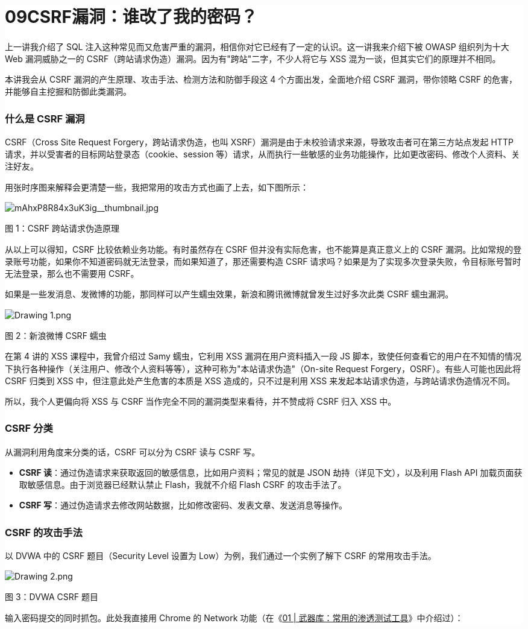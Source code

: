 # 09CSRF漏洞：谁改了我的密码？

上一讲我介绍了 SQL 注入这种常见而又危害严重的漏洞，相信你对它已经有了一定的认识。这一讲我来介绍下被 OWASP 组织列为十大 Web 漏洞威胁之一的 CSRF（跨站请求伪造）漏洞。因为有"跨站"二字，不少人将它与 XSS 混为一谈，但其实它们的原理并不相同。

本讲我会从 CSRF 漏洞的产生原理、攻击手法、检测方法和防御手段这 4 个方面出发，全面地介绍 CSRF 漏洞，带你领略 CSRF 的危害，并能够自主挖掘和防御此类漏洞。

### 什么是 CSRF 漏洞

CSRF（Cross Site Request Forgery，跨站请求伪造，也叫 XSRF）漏洞是由于未校验请求来源，导致攻击者可在第三方站点发起 HTTP 请求，并以受害者的目标网站登录态（cookie、session 等）请求，从而执行一些敏感的业务功能操作，比如更改密码、修改个人资料、关注好友。

用张时序图来解释会更清楚一些，我把常用的攻击方式也画了上去，如下图所示：  

<Image alt="mAhxP8R84x3uK3ig__thumbnail.jpg" src="https://s0.lgstatic.com/i/image/M00/8D/ED/Ciqc1GABMr-AHqkcAADt9MaFOrw521.jpg"/> 
  
图 1：CSRF 跨站请求伪造原理

从以上可以得知，CSRF 比较依赖业务功能。有时虽然存在 CSRF 但并没有实际危害，也不能算是真正意义上的 CSRF 漏洞。比如常规的登录账号功能，如果你不知道密码就无法登录，而如果知道了，那还需要构造 CSRF 请求吗？如果是为了实现多次登录失败，令目标账号暂时无法登录，那么也不需要用 CSRF。

如果是一些发消息、发微博的功能，那同样可以产生蠕虫效果，新浪和腾讯微博就曾发生过好多次此类 CSRF 蠕虫漏洞。


<Image alt="Drawing 1.png" src="https://s0.lgstatic.com/i/image2/M01/04/CE/Cip5yF_2g_yAUoRXAAFpA1BKnYQ265.png"/> 
  
图 2：新浪微博 CSRF 蠕虫

在第 4 讲的 XSS 课程中，我曾介绍过 Samy 蠕虫，它利用 XSS 漏洞在用户资料插入一段 JS 脚本，致使任何查看它的用户在不知情的情况下执行各种操作（关注用户、修改个人资料等等），这种可称为"本站请求伪造"（On-site Request Forgery，OSRF）。有些人可能也因此将 CSRF 归类到 XSS 中，但注意此处产生危害的本质是 XSS 造成的，只不过是利用 XSS 来发起本站请求伪造，与跨站请求伪造情况不同。

所以，我个人更偏向将 XSS 与 CSRF 当作完全不同的漏洞类型来看待，并不赞成将 CSRF 归入 XSS 中。

### CSRF 分类

从漏洞利用角度来分类的话，CSRF 可以分为 CSRF 读与 CSRF 写。

* **CSRF 读**：通过伪造请求来获取返回的敏感信息，比如用户资料；常见的就是 JSON 劫持（详见下文），以及利用 Flash API 加载页面获取敏感信息。由于浏览器已经默认禁止 Flash，我就不介绍 Flash CSRF 的攻击手法了。

* **CSRF 写**：通过伪造请求去修改网站数据，比如修改密码、发表文章、发送消息等操作。

### CSRF 的攻击手法

以 DVWA 中的 CSRF 题目（Security Level 设置为 Low）为例，我们通过一个实例了解下 CSRF 的常用攻击手法。


<Image alt="Drawing 2.png" src="https://s0.lgstatic.com/i/image2/M01/04/CE/Cip5yF_2hAeAApf4AABiUbYWPr8607.png"/> 
  
图 3：DVWA CSRF 题目

输入密码提交的同时抓包。此处我直接用 Chrome 的 Network 功能（在《[01 \| 武器库：常用的渗透测试工具](https://kaiwu.lagou.com/course/courseInfo.htm?courseId=585#/detail/pc?id=5968)》中介绍过）：

